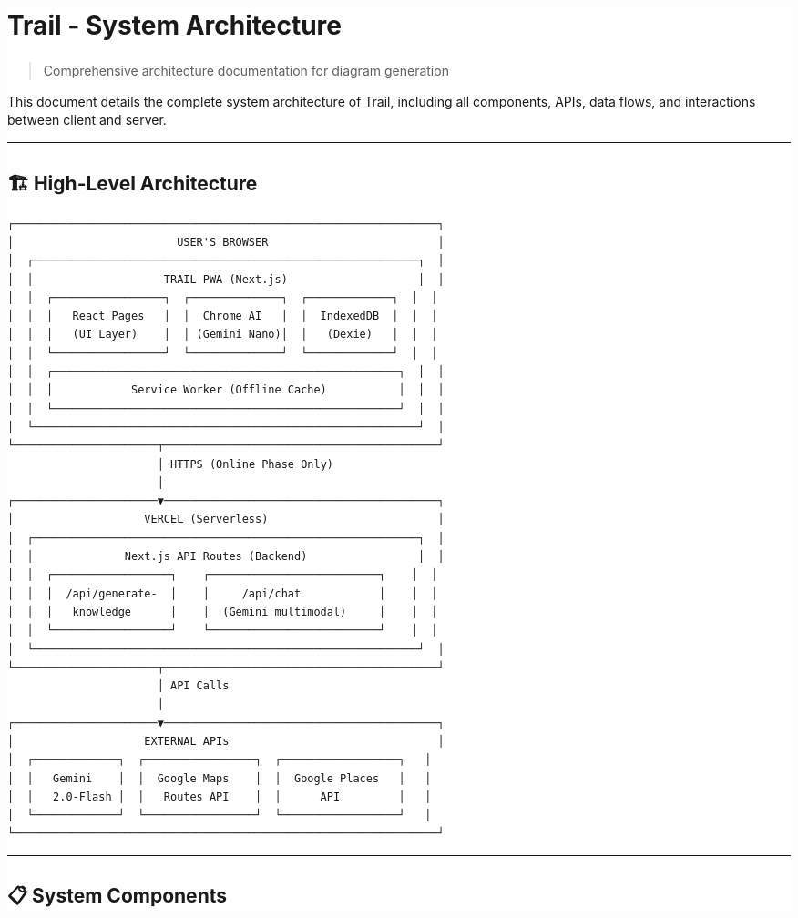 # Trail - System Architecture

> Comprehensive architecture documentation for diagram generation

This document details the complete system architecture of Trail, including all components, APIs, data flows, and interactions between client and server.

---

## 🏗️ High-Level Architecture

```
┌─────────────────────────────────────────────────────────────────┐
│                         USER'S BROWSER                          │
│  ┌───────────────────────────────────────────────────────────┐  │
│  │                    TRAIL PWA (Next.js)                    │  │
│  │  ┌─────────────────┐  ┌──────────────┐  ┌─────────────┐  │  │
│  │  │   React Pages   │  │  Chrome AI   │  │  IndexedDB  │  │  │
│  │  │   (UI Layer)    │  │ (Gemini Nano)│  │   (Dexie)   │  │  │
│  │  └─────────────────┘  └──────────────┘  └─────────────┘  │  │
│  │  ┌─────────────────────────────────────────────────────┐  │  │
│  │  │            Service Worker (Offline Cache)           │  │  │
│  │  └─────────────────────────────────────────────────────┘  │  │
│  └───────────────────────────────────────────────────────────┘  │
└──────────────────────┬──────────────────────────────────────────┘
                       │ HTTPS (Online Phase Only)
                       │
┌──────────────────────▼──────────────────────────────────────────┐
│                    VERCEL (Serverless)                          │
│  ┌───────────────────────────────────────────────────────────┐  │
│  │              Next.js API Routes (Backend)                 │  │
│  │  ┌──────────────────┐    ┌──────────────────────────┐    │  │
│  │  │  /api/generate-  │    │     /api/chat            │    │  │
│  │  │   knowledge      │    │  (Gemini multimodal)     │    │  │
│  │  └──────────────────┘    └──────────────────────────┘    │  │
│  └───────────────────────────────────────────────────────────┘  │
└──────────────────────┬──────────────────────────────────────────┘
                       │ API Calls
                       │
┌──────────────────────▼──────────────────────────────────────────┐
│                    EXTERNAL APIs                                │
│  ┌─────────────┐  ┌─────────────────┐  ┌──────────────────┐   │
│  │   Gemini    │  │  Google Maps    │  │  Google Places   │   │
│  │   2.0-Flash │  │   Routes API    │  │      API         │   │
│  └─────────────┘  └─────────────────┘  └──────────────────┘   │
└─────────────────────────────────────────────────────────────────┘
```

---

## 📋 System Components
